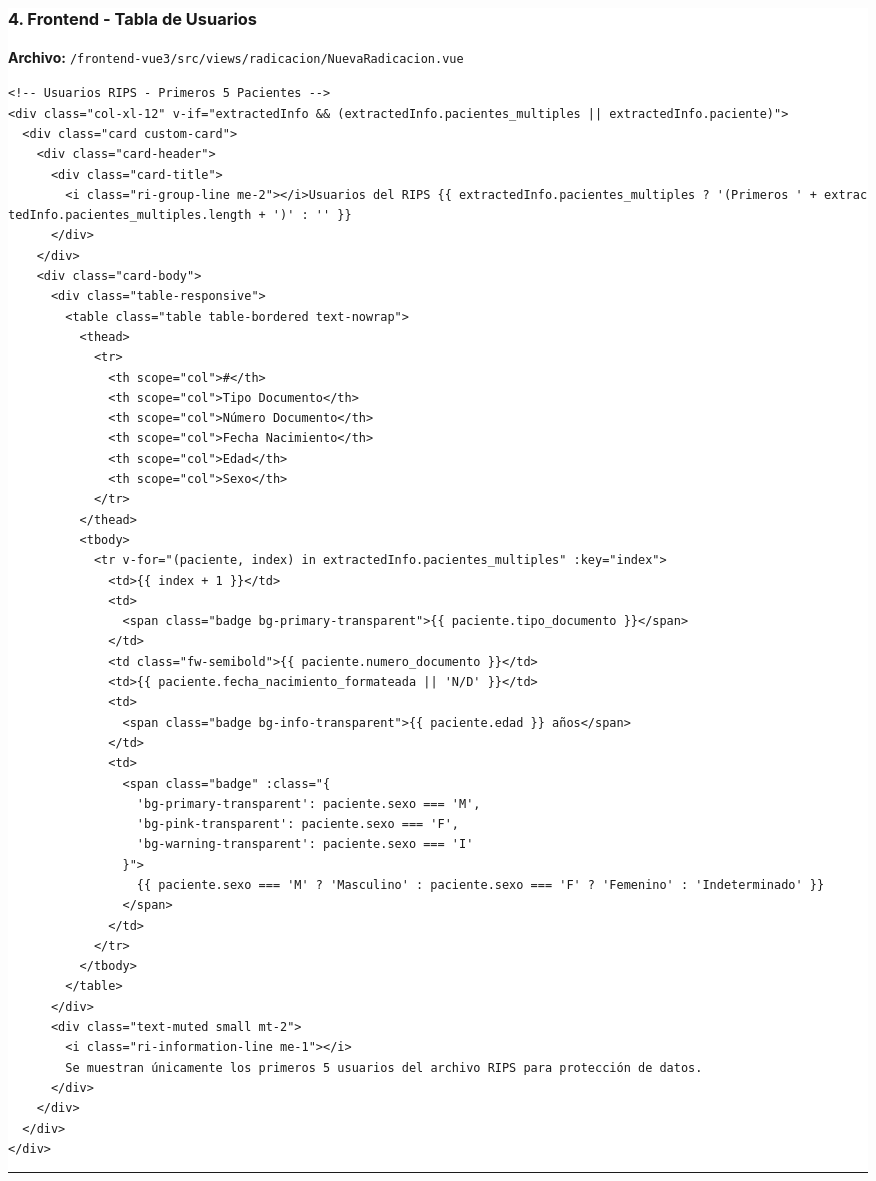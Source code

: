 ### **4. Frontend - Tabla de Usuarios**

**Archivo:** `/frontend-vue3/src/views/radicacion/NuevaRadicacion.vue`

```vue
<!-- Usuarios RIPS - Primeros 5 Pacientes -->
<div class="col-xl-12" v-if="extractedInfo && (extractedInfo.pacientes_multiples || extractedInfo.paciente)">
  <div class="card custom-card">
    <div class="card-header">
      <div class="card-title">
        <i class="ri-group-line me-2"></i>Usuarios del RIPS {{ extractedInfo.pacientes_multiples ? '(Primeros ' + extractedInfo.pacientes_multiples.length + ')' : '' }}
      </div>
    </div>
    <div class="card-body">
      <div class="table-responsive">
        <table class="table table-bordered text-nowrap">
          <thead>
            <tr>
              <th scope="col">#</th>
              <th scope="col">Tipo Documento</th>
              <th scope="col">Número Documento</th>
              <th scope="col">Fecha Nacimiento</th>
              <th scope="col">Edad</th>
              <th scope="col">Sexo</th>
            </tr>
          </thead>
          <tbody>
            <tr v-for="(paciente, index) in extractedInfo.pacientes_multiples" :key="index">
              <td>{{ index + 1 }}</td>
              <td>
                <span class="badge bg-primary-transparent">{{ paciente.tipo_documento }}</span>
              </td>
              <td class="fw-semibold">{{ paciente.numero_documento }}</td>
              <td>{{ paciente.fecha_nacimiento_formateada || 'N/D' }}</td>
              <td>
                <span class="badge bg-info-transparent">{{ paciente.edad }} años</span>
              </td>
              <td>
                <span class="badge" :class="{
                  'bg-primary-transparent': paciente.sexo === 'M',
                  'bg-pink-transparent': paciente.sexo === 'F',
                  'bg-warning-transparent': paciente.sexo === 'I'
                }">
                  {{ paciente.sexo === 'M' ? 'Masculino' : paciente.sexo === 'F' ? 'Femenino' : 'Indeterminado' }}
                </span>
              </td>
            </tr>
          </tbody>
        </table>
      </div>
      <div class="text-muted small mt-2">
        <i class="ri-information-line me-1"></i>
        Se muestran únicamente los primeros 5 usuarios del archivo RIPS para protección de datos.
      </div>
    </div>
  </div>
</div>
```

---